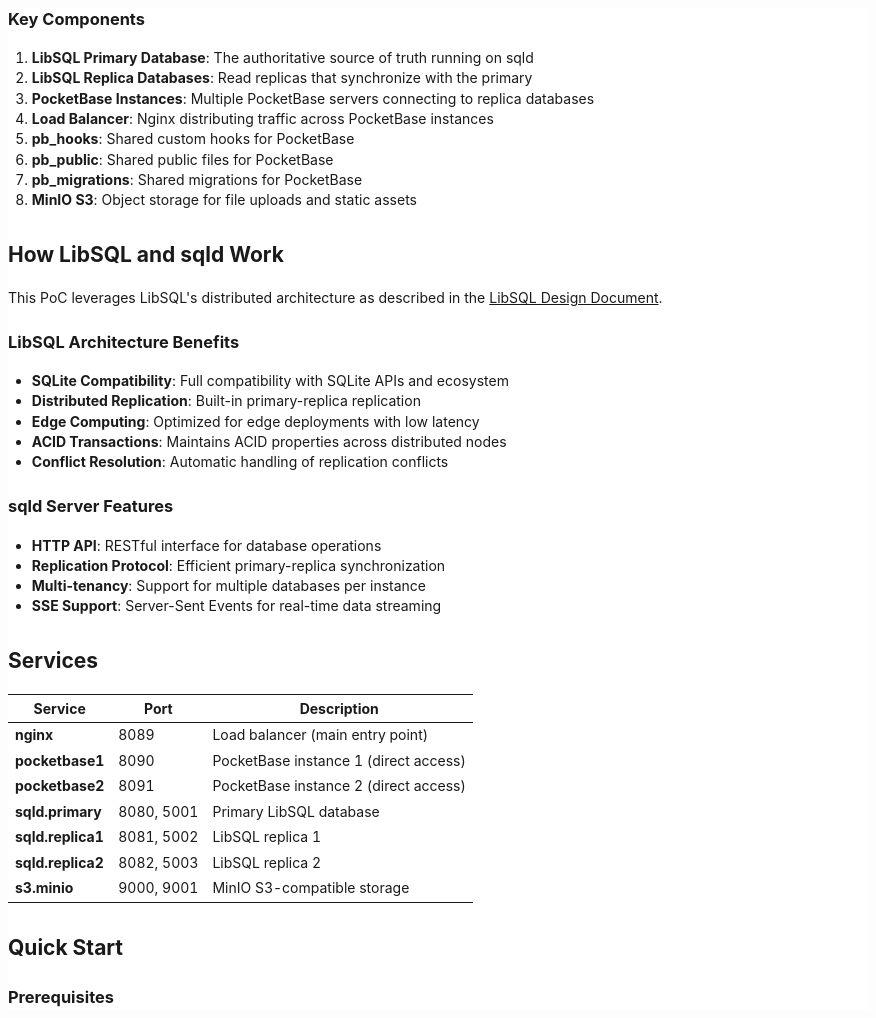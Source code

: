 ### Key Components

1. **LibSQL Primary Database**: The authoritative source of truth running on sqld
2. **LibSQL Replica Databases**: Read replicas that synchronize with the primary
3. **PocketBase Instances**: Multiple PocketBase servers connecting to replica databases
4. **Load Balancer**: Nginx distributing traffic across PocketBase instances
5. **pb_hooks**: Shared custom hooks for PocketBase
6. **pb_public**: Shared public files for PocketBase
7. **pb_migrations**: Shared migrations for PocketBase
8. **MinIO S3**: Object storage for file uploads and static assets

## How LibSQL and sqld Work

This PoC leverages LibSQL's distributed architecture as described in the [LibSQL Design Document](https://github.com/tursodatabase/libsql/blob/main/docs/DESIGN.md).

### LibSQL Architecture Benefits

- **SQLite Compatibility**: Full compatibility with SQLite APIs and ecosystem
- **Distributed Replication**: Built-in primary-replica replication
- **Edge Computing**: Optimized for edge deployments with low latency
- **ACID Transactions**: Maintains ACID properties across distributed nodes
- **Conflict Resolution**: Automatic handling of replication conflicts

### sqld Server Features

- **HTTP API**: RESTful interface for database operations
- **Replication Protocol**: Efficient primary-replica synchronization
- **Multi-tenancy**: Support for multiple databases per instance
- **SSE Support**: Server-Sent Events for real-time data streaming

## Services

| Service           | Port       | Description                           |
| ----------------- | ---------- | ------------------------------------- |
| **nginx**         | 8089       | Load balancer (main entry point)      |
| **pocketbase1**   | 8090       | PocketBase instance 1 (direct access) |
| **pocketbase2**   | 8091       | PocketBase instance 2 (direct access) |
| **sqld.primary**  | 8080, 5001 | Primary LibSQL database               |
| **sqld.replica1** | 8081, 5002 | LibSQL replica 1                      |
| **sqld.replica2** | 8082, 5003 | LibSQL replica 2                      |
| **s3.minio**      | 9000, 9001 | MinIO S3-compatible storage           |

## Quick Start

### Prerequisites
